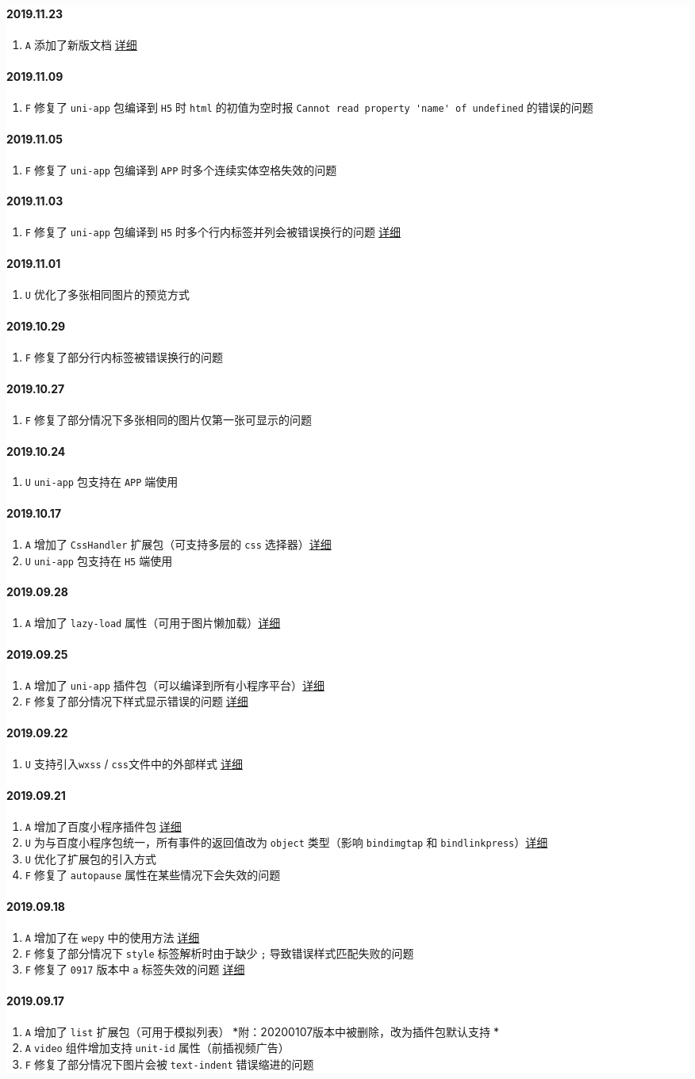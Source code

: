 #### 2019.11.23 #### 
1. `A` 添加了新版文档 [详细](https://jin-yufeng.github.io/Parser/#/)

#### 2019.11.09 #### 
1. `F` 修复了 `uni-app` 包编译到 `H5` 时 `html` 的初值为空时报 `Cannot read property 'name' of undefined` 的错误的问题  

#### 2019.11.05 #### 
1. `F` 修复了 `uni-app` 包编译到 `APP` 时多个连续实体空格失效的问题  

#### 2019.11.03 #### 
1. `F` 修复了 `uni-app` 包编译到 `H5` 时多个行内标签并列会被错误换行的问题 [详细](https://github.com/jin-yufeng/Parser/issues/43)  

#### 2019.11.01 #### 
1. `U` 优化了多张相同图片的预览方式  

#### 2019.10.29 #### 
1. `F` 修复了部分行内标签被错误换行的问题  

#### 2019.10.27 #### 
1. `F` 修复了部分情况下多张相同的图片仅第一张可显示的问题  

#### 2019.10.24 #### 
1. `U` `uni-app` 包支持在 `APP` 端使用  

#### 2019.10.17 #### 
1. `A` 增加了 `CssHandler` 扩展包（可支持多层的 `css` 选择器）[详细](/instructions#CssHandler)  
2. `U` `uni-app` 包支持在 `H5` 端使用  

#### 2019.09.28 #### 
1. `A` 增加了 `lazy-load` 属性（可用于图片懒加载）[详细](https://github.com/jin-yufeng/Parser/issues/30)  

#### 2019.09.25 #### 
1. `A` 增加了 `uni-app` 插件包（可以编译到所有小程序平台）[详细](#插件包说明)    
2. `F` 修复了部分情况下样式显示错误的问题 [详细](https://github.com/jin-yufeng/Parser/issues/31)  

#### 2019.09.22 #### 
1. `U` 支持引入`wxss` / `css`文件中的外部样式 [详细](/instructions#使用外部样式)  

#### 2019.09.21 #### 
1. `A` 增加了百度小程序插件包 [详细](/instructions#插件包说明)
2. `U` 为与百度小程序包统一，所有事件的返回值改为 `object` 类型（影响 `bindimgtap` 和 `bindlinkpress`）[详细](/instructions#事件)
3. `U` 优化了扩展包的引入方式
4. `F` 修复了 `autopause` 属性在某些情况下会失效的问题  

#### 2019.09.18 #### 
1. `A` 增加了在 `wepy` 中的使用方法 [详细](/instructions#在-wepy-中使用)  
2. `F` 修复了部分情况下 `style` 标签解析时由于缺少 `;` 导致错误样式匹配失败的问题
3. `F` 修复了 `0917` 版本中 `a` 标签失效的问题 [详细](https://github.com/jin-yufeng/Parser/issues/28)  

#### 2019.09.17 #### 
1. `A` 增加了 `list` 扩展包（可用于模拟列表） *附：20200107版本中被删除，改为插件包默认支持 *  
2. `A` `video` 组件增加支持 `unit-id` 属性（前插视频广告）  
3. `F` 修复了部分情况下图片会被 `text-indent` 错误缩进的问题  
